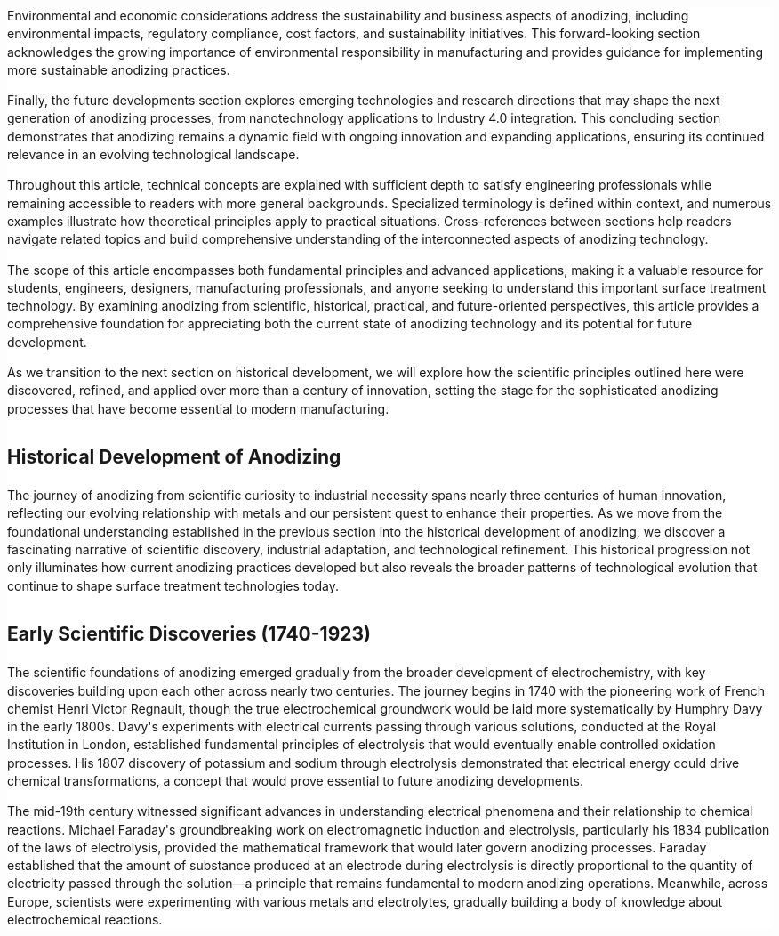 Environmental and economic considerations address the sustainability and business aspects of anodizing, including environmental impacts, regulatory compliance, cost factors, and sustainability initiatives. This forward-looking section acknowledges the growing importance of environmental responsibility in manufacturing and provides guidance for implementing more sustainable anodizing practices.

Finally, the future developments section explores emerging technologies and research directions that may shape the next generation of anodizing processes, from nanotechnology applications to Industry 4.0 integration. This concluding section demonstrates that anodizing remains a dynamic field with ongoing innovation and expanding applications, ensuring its continued relevance in an evolving technological landscape.

Throughout this article, technical concepts are explained with sufficient depth to satisfy engineering professionals while remaining accessible to readers with more general backgrounds. Specialized terminology is defined within context, and numerous examples illustrate how theoretical principles apply to practical situations. Cross-references between sections help readers navigate related topics and build comprehensive understanding of the interconnected aspects of anodizing technology.

The scope of this article encompasses both fundamental principles and advanced applications, making it a valuable resource for students, engineers, designers, manufacturing professionals, and anyone seeking to understand this important surface treatment technology. By examining anodizing from scientific, historical, practical, and future-oriented perspectives, this article provides a comprehensive foundation for appreciating both the current state of anodizing technology and its potential for future development.

As we transition to the next section on historical development, we will explore how the scientific principles outlined here were discovered, refined, and applied over more than a century of innovation, setting the stage for the sophisticated anodizing processes that have become essential to modern manufacturing.

## Historical Development of Anodizing

The journey of anodizing from scientific curiosity to industrial necessity spans nearly three centuries of human innovation, reflecting our evolving relationship with metals and our persistent quest to enhance their properties. As we move from the foundational understanding established in the previous section into the historical development of anodizing, we discover a fascinating narrative of scientific discovery, industrial adaptation, and technological refinement. This historical progression not only illuminates how current anodizing practices developed but also reveals the broader patterns of technological evolution that continue to shape surface treatment technologies today.

## Early Scientific Discoveries (1740-1923)

The scientific foundations of anodizing emerged gradually from the broader development of electrochemistry, with key discoveries building upon each other across nearly two centuries. The journey begins in 1740 with the pioneering work of French chemist Henri Victor Regnault, though the true electrochemical groundwork would be laid more systematically by Humphry Davy in the early 1800s. Davy's experiments with electrical currents passing through various solutions, conducted at the Royal Institution in London, established fundamental principles of electrolysis that would eventually enable controlled oxidation processes. His 1807 discovery of potassium and sodium through electrolysis demonstrated that electrical energy could drive chemical transformations, a concept that would prove essential to future anodizing developments.

The mid-19th century witnessed significant advances in understanding electrical phenomena and their relationship to chemical reactions. Michael Faraday's groundbreaking work on electromagnetic induction and electrolysis, particularly his 1834 publication of the laws of electrolysis, provided the mathematical framework that would later govern anodizing processes. Faraday established that the amount of substance produced at an electrode during electrolysis is directly proportional to the quantity of electricity passed through the solution—a principle that remains fundamental to modern anodizing operations. Meanwhile, across Europe, scientists were experimenting with various metals and electrolytes, gradually building a body of knowledge about electrochemical reactions.
